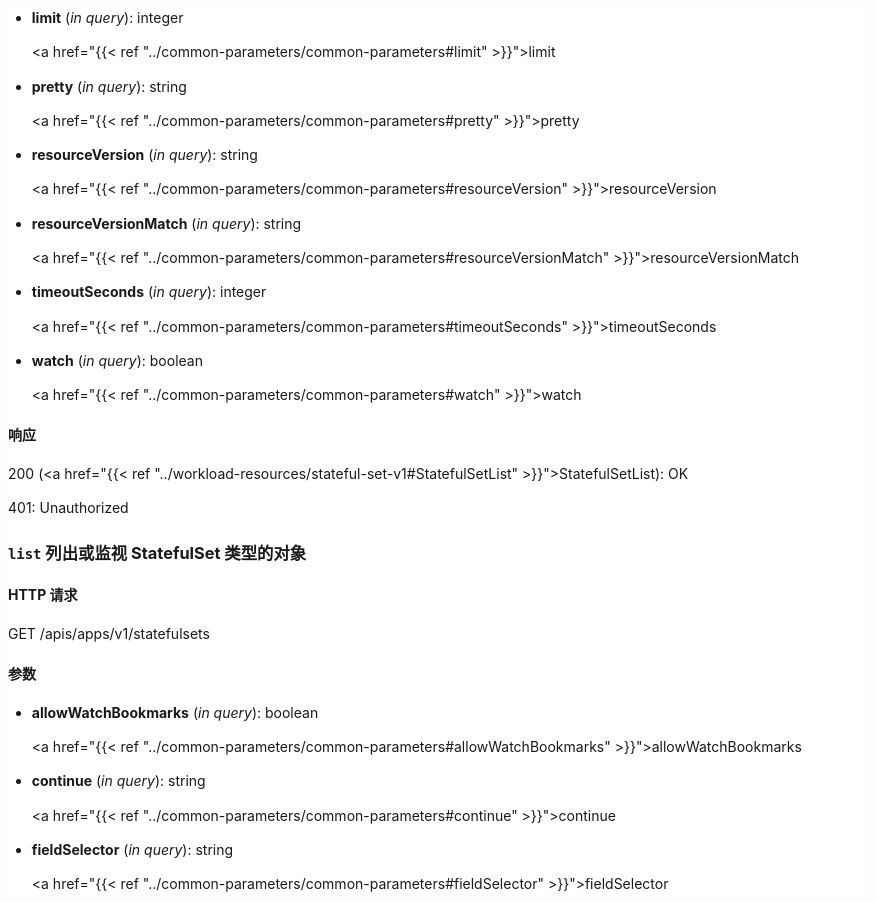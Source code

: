
- **limit** (*in query*): integer

  <a href="{{< ref "../common-parameters/common-parameters#limit" >}}">limit</a>


- **pretty** (*in query*): string

  <a href="{{< ref "../common-parameters/common-parameters#pretty" >}}">pretty</a>


- **resourceVersion** (*in query*): string

  <a href="{{< ref "../common-parameters/common-parameters#resourceVersion" >}}">resourceVersion</a>


- **resourceVersionMatch** (*in query*): string

  <a href="{{< ref "../common-parameters/common-parameters#resourceVersionMatch" >}}">resourceVersionMatch</a>


- **timeoutSeconds** (*in query*): integer

  <a href="{{< ref "../common-parameters/common-parameters#timeoutSeconds" >}}">timeoutSeconds</a>


- **watch** (*in query*): boolean

  <a href="{{< ref "../common-parameters/common-parameters#watch" >}}">watch</a>




#### 响应


200 (<a href="{{< ref "../workload-resources/stateful-set-v1#StatefulSetList" >}}">StatefulSetList</a>): OK

401: Unauthorized



### `list` 列出或监视 StatefulSet 类型的对象
#### HTTP 请求

GET /apis/apps/v1/statefulsets


#### 参数


- **allowWatchBookmarks** (*in query*): boolean

  <a href="{{< ref "../common-parameters/common-parameters#allowWatchBookmarks" >}}">allowWatchBookmarks</a>


- **continue** (*in query*): string

  <a href="{{< ref "../common-parameters/common-parameters#continue" >}}">continue</a>


- **fieldSelector** (*in query*): string

  <a href="{{< ref "../common-parameters/common-parameters#fieldSelector" >}}">fieldSelector</a>
